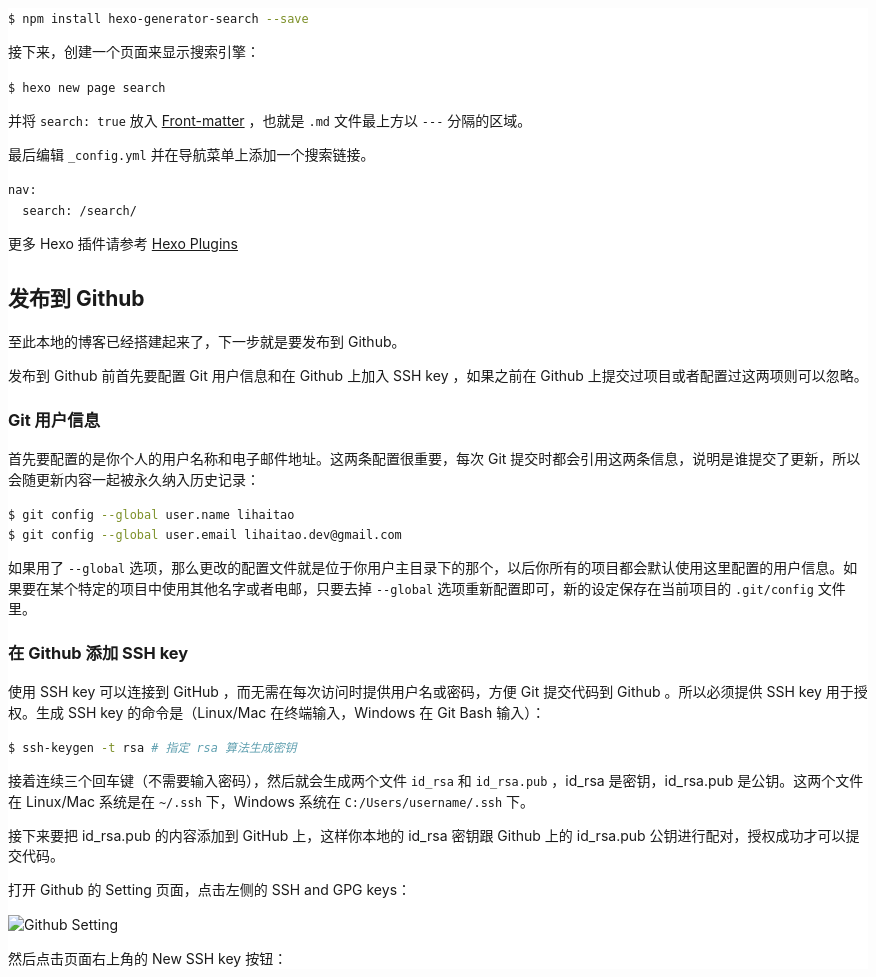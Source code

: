 ~~~ bash
$ npm install hexo-generator-search --save
~~~

接下来，创建一个页面来显示搜索引擎：

~~~ bash
$ hexo new page search
~~~

并将 `search: true` 放入 [Front-matter](https://hexo.io/zh-cn/docs/front-matter.html) ，也就是 `.md` 文件最上方以 `---` 分隔的区域。

最后编辑 `_config.yml` 并在导航菜单上添加一个搜索链接。

~~~ bash
nav:
  search: /search/
~~~

更多 Hexo 插件请参考 [Hexo Plugins](https://hexo.io/plugins/)

## 发布到 Github

至此本地的博客已经搭建起来了，下一步就是要发布到 Github。

发布到 Github 前首先要配置 Git 用户信息和在 Github 上加入 SSH key ，如果之前在 Github 上提交过项目或者配置过这两项则可以忽略。

### Git 用户信息

首先要配置的是你个人的用户名称和电子邮件地址。这两条配置很重要，每次 Git 提交时都会引用这两条信息，说明是谁提交了更新，所以会随更新内容一起被永久纳入历史记录：

``` bash
$ git config --global user.name lihaitao
$ git config --global user.email lihaitao.dev@gmail.com
```

如果用了 `--global` 选项，那么更改的配置文件就是位于你用户主目录下的那个，以后你所有的项目都会默认使用这里配置的用户信息。如果要在某个特定的项目中使用其他名字或者电邮，只要去掉 `--global` 选项重新配置即可，新的设定保存在当前项目的 `.git/config` 文件里。

### 在 Github 添加 SSH key

使用 SSH key 可以连接到 GitHub ，而无需在每次访问时提供用户名或密码，方便 Git 提交代码到 Github 。所以必须提供 SSH key 用于授权。生成 SSH key 的命令是（Linux/Mac 在终端输入，Windows 在 Git Bash 输入）：

``` bash
$ ssh-keygen -t rsa # 指定 rsa 算法生成密钥
```

接着连续三个回车键（不需要输入密码），然后就会生成两个文件 `id_rsa` 和 `id_rsa.pub` ，id_rsa 是密钥，id_rsa.pub 是公钥。这两个文件在 Linux/Mac 系统是在 `~/.ssh` 下，Windows 系统在 `C:/Users/username/.ssh` 下。

接下来要把 id_rsa.pub 的内容添加到 GitHub 上，这样你本地的 id_rsa 密钥跟 Github 上的 id_rsa.pub 公钥进行配对，授权成功才可以提交代码。

打开 Github 的 Setting 页面，点击左侧的 SSH and GPG keys：

![Github Setting](github-setting.png)

然后点击页面右上角的 New SSH key 按钮：

